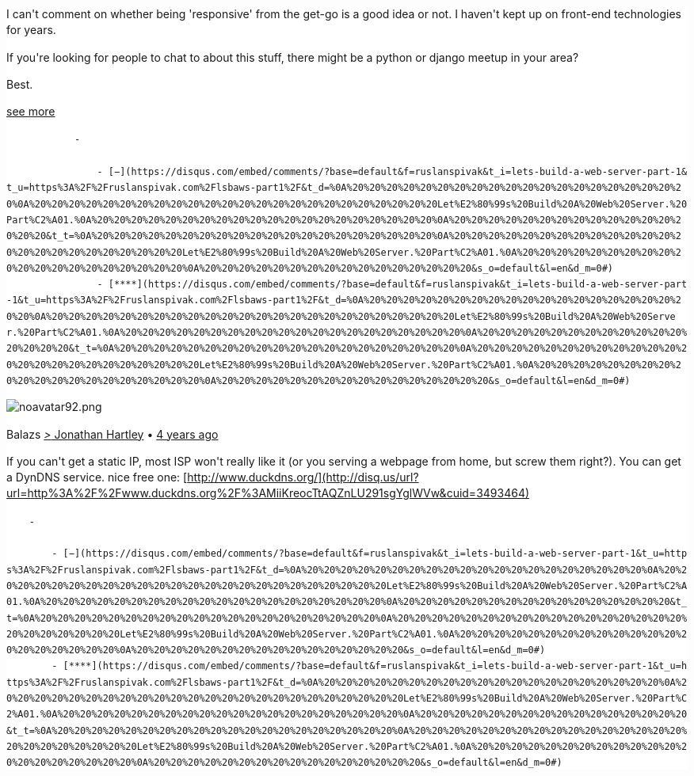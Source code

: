 I can't comment on whether being 'responsive' from the get-go is a good idea or not. I haven't kept up on front-end technologies for years.

If you're looking for people to chat to about this stuff, there might be a python or django meetup in your area?

Best.

[see more]()

                -

                    - [−](https://disqus.com/embed/comments/?base=default&f=ruslanspivak&t_i=lets-build-a-web-server-part-1&t_u=https%3A%2F%2Fruslanspivak.com%2Flsbaws-part1%2F&t_d=%0A%20%20%20%20%20%20%20%20%20%20%20%20%20%20%20%20%20%20%20%20%0A%20%20%20%20%20%20%20%20%20%20%20%20%20%20%20%20%20%20%20%20%20%20%20%20Let%E2%80%99s%20Build%20A%20Web%20Server.%20Part%C2%A01.%0A%20%20%20%20%20%20%20%20%20%20%20%20%20%20%20%20%20%20%20%20%0A%20%20%20%20%20%20%20%20%20%20%20%20%20%20%20%20&t_t=%0A%20%20%20%20%20%20%20%20%20%20%20%20%20%20%20%20%20%20%20%20%0A%20%20%20%20%20%20%20%20%20%20%20%20%20%20%20%20%20%20%20%20%20%20%20%20Let%E2%80%99s%20Build%20A%20Web%20Server.%20Part%C2%A01.%0A%20%20%20%20%20%20%20%20%20%20%20%20%20%20%20%20%20%20%20%20%0A%20%20%20%20%20%20%20%20%20%20%20%20%20%20%20%20&s_o=default&l=en&d_m=0#)
                    - [****](https://disqus.com/embed/comments/?base=default&f=ruslanspivak&t_i=lets-build-a-web-server-part-1&t_u=https%3A%2F%2Fruslanspivak.com%2Flsbaws-part1%2F&t_d=%0A%20%20%20%20%20%20%20%20%20%20%20%20%20%20%20%20%20%20%20%20%0A%20%20%20%20%20%20%20%20%20%20%20%20%20%20%20%20%20%20%20%20%20%20%20%20Let%E2%80%99s%20Build%20A%20Web%20Server.%20Part%C2%A01.%0A%20%20%20%20%20%20%20%20%20%20%20%20%20%20%20%20%20%20%20%20%0A%20%20%20%20%20%20%20%20%20%20%20%20%20%20%20%20&t_t=%0A%20%20%20%20%20%20%20%20%20%20%20%20%20%20%20%20%20%20%20%20%0A%20%20%20%20%20%20%20%20%20%20%20%20%20%20%20%20%20%20%20%20%20%20%20%20Let%E2%80%99s%20Build%20A%20Web%20Server.%20Part%C2%A01.%0A%20%20%20%20%20%20%20%20%20%20%20%20%20%20%20%20%20%20%20%20%0A%20%20%20%20%20%20%20%20%20%20%20%20%20%20%20%20&s_o=default&l=en&d_m=0#)

![noavatar92.png](../_resources/675fb4b91ca717db030507f2d84bcfdf.png)

Balazs  [*>* Jonathan Hartley](https://ruslanspivak.com/lsbaws-part1/#comment-2024077302)  •  [4 years ago](https://ruslanspivak.com/lsbaws-part1/#comment-2143033991)

If you can't get a static IP, most ISP won't really like it (or you serving a webpage from home, but screw them right?). You can get a DynDNS service. nice free one: [http://www.duckdns.org/](http://disq.us/url?url=http%3A%2F%2Fwww.duckdns.org%2F%3AMiiKreocTtAQZnLU291sgYglWVw&cuid=3493464)

        -

            - [−](https://disqus.com/embed/comments/?base=default&f=ruslanspivak&t_i=lets-build-a-web-server-part-1&t_u=https%3A%2F%2Fruslanspivak.com%2Flsbaws-part1%2F&t_d=%0A%20%20%20%20%20%20%20%20%20%20%20%20%20%20%20%20%20%20%20%20%0A%20%20%20%20%20%20%20%20%20%20%20%20%20%20%20%20%20%20%20%20%20%20%20%20Let%E2%80%99s%20Build%20A%20Web%20Server.%20Part%C2%A01.%0A%20%20%20%20%20%20%20%20%20%20%20%20%20%20%20%20%20%20%20%20%0A%20%20%20%20%20%20%20%20%20%20%20%20%20%20%20%20&t_t=%0A%20%20%20%20%20%20%20%20%20%20%20%20%20%20%20%20%20%20%20%20%0A%20%20%20%20%20%20%20%20%20%20%20%20%20%20%20%20%20%20%20%20%20%20%20%20Let%E2%80%99s%20Build%20A%20Web%20Server.%20Part%C2%A01.%0A%20%20%20%20%20%20%20%20%20%20%20%20%20%20%20%20%20%20%20%20%0A%20%20%20%20%20%20%20%20%20%20%20%20%20%20%20%20&s_o=default&l=en&d_m=0#)
            - [****](https://disqus.com/embed/comments/?base=default&f=ruslanspivak&t_i=lets-build-a-web-server-part-1&t_u=https%3A%2F%2Fruslanspivak.com%2Flsbaws-part1%2F&t_d=%0A%20%20%20%20%20%20%20%20%20%20%20%20%20%20%20%20%20%20%20%20%0A%20%20%20%20%20%20%20%20%20%20%20%20%20%20%20%20%20%20%20%20%20%20%20%20Let%E2%80%99s%20Build%20A%20Web%20Server.%20Part%C2%A01.%0A%20%20%20%20%20%20%20%20%20%20%20%20%20%20%20%20%20%20%20%20%0A%20%20%20%20%20%20%20%20%20%20%20%20%20%20%20%20&t_t=%0A%20%20%20%20%20%20%20%20%20%20%20%20%20%20%20%20%20%20%20%20%0A%20%20%20%20%20%20%20%20%20%20%20%20%20%20%20%20%20%20%20%20%20%20%20%20Let%E2%80%99s%20Build%20A%20Web%20Server.%20Part%C2%A01.%0A%20%20%20%20%20%20%20%20%20%20%20%20%20%20%20%20%20%20%20%20%0A%20%20%20%20%20%20%20%20%20%20%20%20%20%20%20%20&s_o=default&l=en&d_m=0#)
